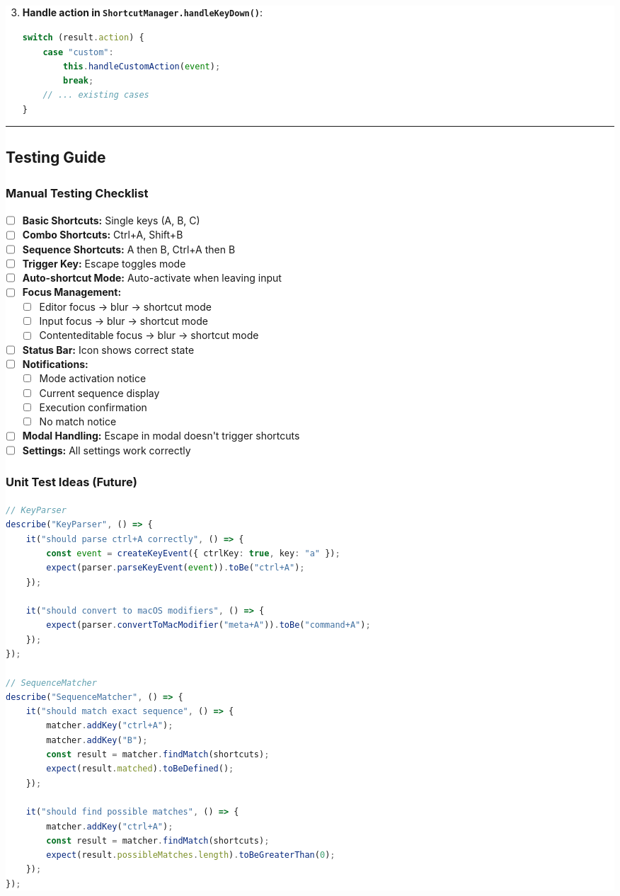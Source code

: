 3. **Handle action in `ShortcutManager.handleKeyDown()`**:
   ```typescript
   switch (result.action) {
       case "custom":
           this.handleCustomAction(event);
           break;
       // ... existing cases
   }
   ```

---

## Testing Guide

### Manual Testing Checklist

- [ ] **Basic Shortcuts:** Single keys (A, B, C)
- [ ] **Combo Shortcuts:** Ctrl+A, Shift+B
- [ ] **Sequence Shortcuts:** A then B, Ctrl+A then B
- [ ] **Trigger Key:** Escape toggles mode
- [ ] **Auto-shortcut Mode:** Auto-activate when leaving input
- [ ] **Focus Management:**
  - [ ] Editor focus → blur → shortcut mode
  - [ ] Input focus → blur → shortcut mode
  - [ ] Contenteditable focus → blur → shortcut mode
- [ ] **Status Bar:** Icon shows correct state
- [ ] **Notifications:**
  - [ ] Mode activation notice
  - [ ] Current sequence display
  - [ ] Execution confirmation
  - [ ] No match notice
- [ ] **Modal Handling:** Escape in modal doesn't trigger shortcuts
- [ ] **Settings:** All settings work correctly

### Unit Test Ideas (Future)

```typescript
// KeyParser
describe("KeyParser", () => {
    it("should parse ctrl+A correctly", () => {
        const event = createKeyEvent({ ctrlKey: true, key: "a" });
        expect(parser.parseKeyEvent(event)).toBe("ctrl+A");
    });

    it("should convert to macOS modifiers", () => {
        expect(parser.convertToMacModifier("meta+A")).toBe("command+A");
    });
});

// SequenceMatcher
describe("SequenceMatcher", () => {
    it("should match exact sequence", () => {
        matcher.addKey("ctrl+A");
        matcher.addKey("B");
        const result = matcher.findMatch(shortcuts);
        expect(result.matched).toBeDefined();
    });

    it("should find possible matches", () => {
        matcher.addKey("ctrl+A");
        const result = matcher.findMatch(shortcuts);
        expect(result.possibleMatches.length).toBeGreaterThan(0);
    });
});
```